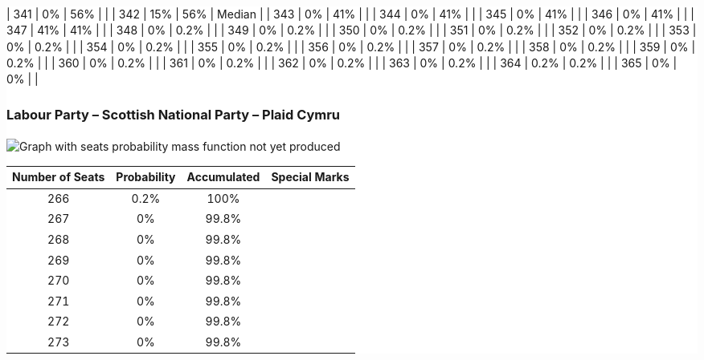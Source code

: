| 341 | 0% | 56% |  |
| 342 | 15% | 56% | Median |
| 343 | 0% | 41% |  |
| 344 | 0% | 41% |  |
| 345 | 0% | 41% |  |
| 346 | 0% | 41% |  |
| 347 | 41% | 41% |  |
| 348 | 0% | 0.2% |  |
| 349 | 0% | 0.2% |  |
| 350 | 0% | 0.2% |  |
| 351 | 0% | 0.2% |  |
| 352 | 0% | 0.2% |  |
| 353 | 0% | 0.2% |  |
| 354 | 0% | 0.2% |  |
| 355 | 0% | 0.2% |  |
| 356 | 0% | 0.2% |  |
| 357 | 0% | 0.2% |  |
| 358 | 0% | 0.2% |  |
| 359 | 0% | 0.2% |  |
| 360 | 0% | 0.2% |  |
| 361 | 0% | 0.2% |  |
| 362 | 0% | 0.2% |  |
| 363 | 0% | 0.2% |  |
| 364 | 0.2% | 0.2% |  |
| 365 | 0% | 0% |  |

### Labour Party – Scottish National Party – Plaid Cymru

![Graph with seats probability mass function not yet produced](2018-10-05-Opinium-coalitions-seats-pmf-lab–snp–pc.png "Seats Probability Mass Function")

| Number of Seats | Probability | Accumulated | Special Marks |
|:---------------:|:-----------:|:-----------:|:-------------:|
| 266 | 0.2% | 100% |  |
| 267 | 0% | 99.8% |  |
| 268 | 0% | 99.8% |  |
| 269 | 0% | 99.8% |  |
| 270 | 0% | 99.8% |  |
| 271 | 0% | 99.8% |  |
| 272 | 0% | 99.8% |  |
| 273 | 0% | 99.8% |  |